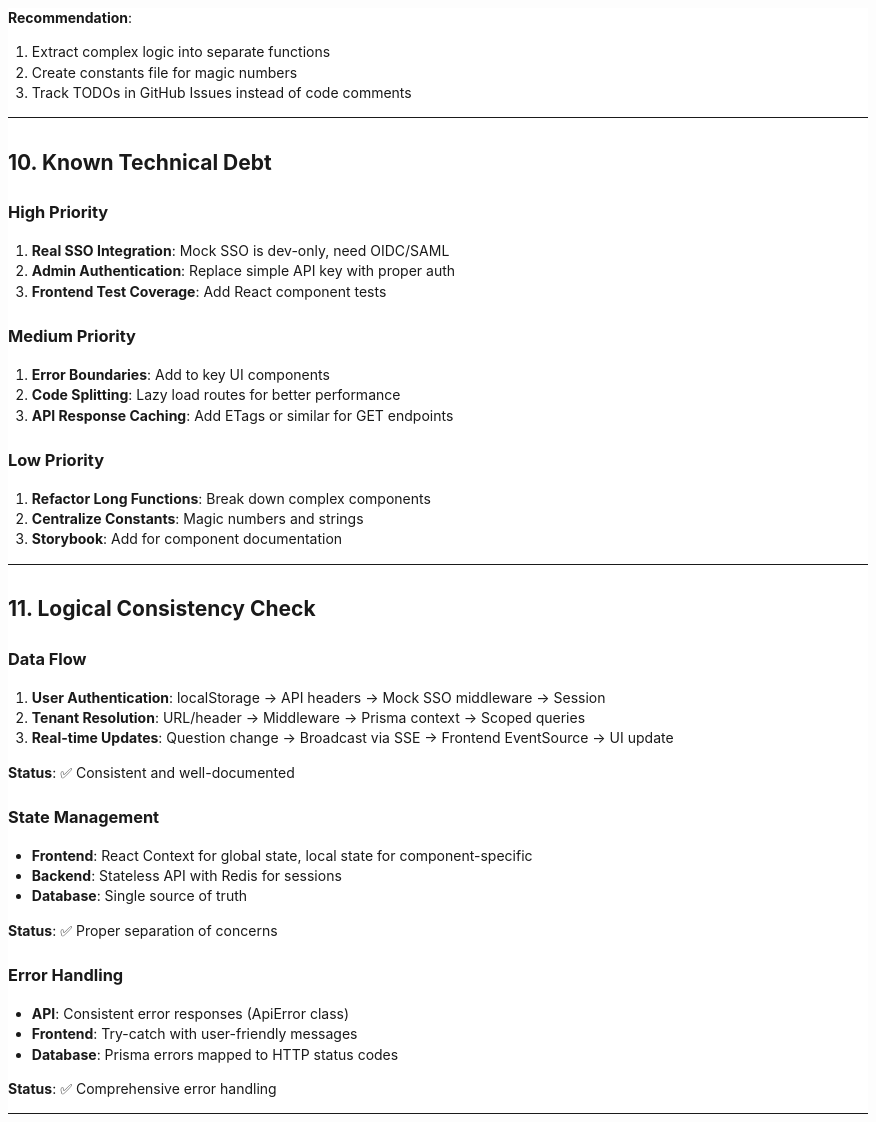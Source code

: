 **Recommendation**: 
1. Extract complex logic into separate functions
2. Create constants file for magic numbers
3. Track TODOs in GitHub Issues instead of code comments

---

## 10. Known Technical Debt

### High Priority
1. **Real SSO Integration**: Mock SSO is dev-only, need OIDC/SAML
2. **Admin Authentication**: Replace simple API key with proper auth
3. **Frontend Test Coverage**: Add React component tests

### Medium Priority
1. **Error Boundaries**: Add to key UI components
2. **Code Splitting**: Lazy load routes for better performance
3. **API Response Caching**: Add ETags or similar for GET endpoints

### Low Priority
1. **Refactor Long Functions**: Break down complex components
2. **Centralize Constants**: Magic numbers and strings
3. **Storybook**: Add for component documentation

---

## 11. Logical Consistency Check

### Data Flow
1. **User Authentication**: localStorage → API headers → Mock SSO middleware → Session
2. **Tenant Resolution**: URL/header → Middleware → Prisma context → Scoped queries
3. **Real-time Updates**: Question change → Broadcast via SSE → Frontend EventSource → UI update

**Status**: ✅ Consistent and well-documented

### State Management
- **Frontend**: React Context for global state, local state for component-specific
- **Backend**: Stateless API with Redis for sessions
- **Database**: Single source of truth

**Status**: ✅ Proper separation of concerns

### Error Handling
- **API**: Consistent error responses (ApiError class)
- **Frontend**: Try-catch with user-friendly messages
- **Database**: Prisma errors mapped to HTTP status codes

**Status**: ✅ Comprehensive error handling

---
